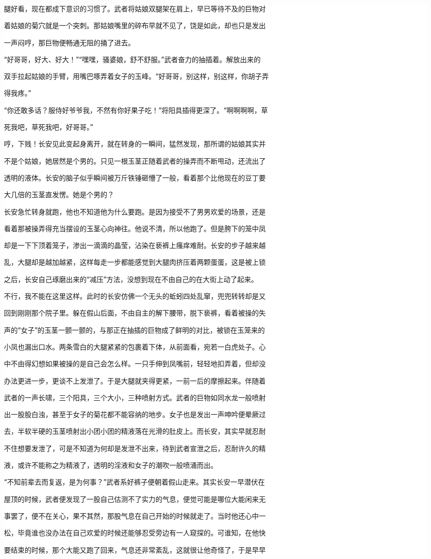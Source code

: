 腿好看，现在都成下意识的习惯了。武者将姑娘双腿架在肩上，早已等待不及的巨物对

着姑娘的菊穴就是一个突刺。那姑娘嘴里的碎布早就不见了，饶是如此，却也只是发出

一声闷哼，那巨物便畅通无阻的捅了进去。

“好哥哥，好大、好大！”“嘿嘿，骚婆娘，舒不舒服。”武者奋力的抽插着。解放出来的

双手拉起姑娘的手臂，用嘴巴啄弄着女子的玉峰。“好哥哥，别这样，别这样，你胡子弄

得我疼。”

“你还敢多话？服侍好爷爷我，不然有你好果子吃！”将阳具插得更深了。“啊啊啊啊，草

死我吧，草死我吧，好哥哥。”

哼，下贱！长安见此变起身离开，就在转身的一瞬间，猛然发现，那所谓的姑娘其实并

不是个姑娘，她居然是个男的。只见一根玉茎正随着武者的操弄而不断甩动，还流出了

透明的液体。长安的脑子似乎瞬间被万斤铁锤砸懵了一般，看着那个比他现在的豆丁要

大几倍的玉茎直发愣。她是个男的？

长安急忙转身就跑，他也不知道他为什么要跑。是因为接受不了男男欢爱的场景，还是

看着那被操弄得充当摆设的玉茎心向神往。他说不清，所以他跑了。但是胯下的笼中凤

却是一下下顶着笼子，渗出一滴滴的晶莹，沾染在亵裤上瘙痒难耐。长安的步子越来越

乱，大腿却是越加越紧，这样每走一步都能感觉到大腿肉挤压着两颗蛋蛋，这是被上锁

之后，长安自己琢磨出来的“减压”方法，没想到现在不由自己的在大街上动了起来。

不行，我不能在这里这样。此时的长安仿佛一个无头的蚯蚓四处乱窜，兜兜转转却是又

回到刚刚那个院子里。躲在假山后面，不由自主的解下腰带，脱下亵裤，看着被操的失

声的“女子”的玉茎一颤一颤的，与那正在抽插的巨物成了鲜明的对比，被锁在玉笼来的

小凤也漏出口水。两条雪白的大腿紧紧的包裹着下体，从前面看，宛若一白虎处子。心

中不由得幻想如果被操的是自己会怎么样。一只手伸到凤嘴前，轻轻地扣弄着，但却没

办法更进一步，更谈不上发泄了。于是大腿就夹得更紧，一前一后的摩擦起来。伴随着

武者的一声长啸，三个阳具，三个大小，三种喷射方式。武者的巨物如同水龙一般喷射

出一股股白浊，甚至于女子的菊花都不能容纳的地步。女子也是发出一声呻吟便晕厥过

去，半软半硬的玉茎喷射出小团小团的精液落在光滑的肚皮上。而长安，其实早就忍耐

不住想要发泄了，可是不知道为何却是发泄不出来，待到武者宣泄之后，忍耐许久的精

液，或许不能称之为精液了，透明的淫液和女子的潮吹一般喷涌而出。

“不知前辈去而复返，是为何事？”武者系好裤子便朝着假山走来。其实长安一早潜伏在

屋顶的时候，武者便发现了一股自己估测不了实力的气息，便觉可能是哪位大能闲来无

事罢了，便不在关心，果不其然，那股气息在自己开始的时候就走了。当时他还心中一

松，毕竟谁也没办法在自己欢爱的时候还能够忍受旁边有一人窥探的。可谁知，在他快

要结束的时候，那个大能又跑了回来，气息还非常紊乱，这就很让他奇怪了，于是早早
